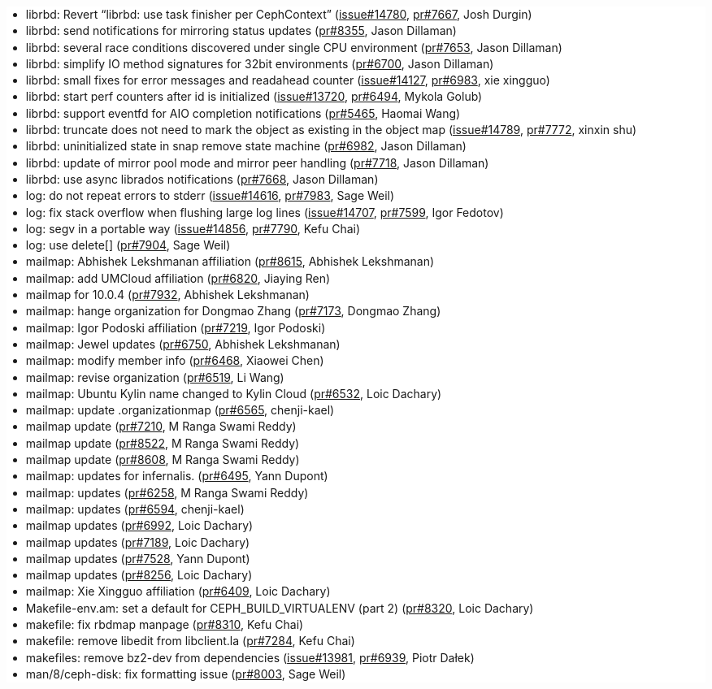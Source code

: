 - librbd: Revert “librbd: use task finisher per CephContext” ([issue#14780](http://tracker.ceph.com/issues/14780), [pr#7667](http://github.com/ceph/ceph/pull/7667), Josh Durgin)
- librbd: send notifications for mirroring status updates ([pr#8355](http://github.com/ceph/ceph/pull/8355), Jason Dillaman)
- librbd: several race conditions discovered under single CPU environment ([pr#7653](http://github.com/ceph/ceph/pull/7653), Jason Dillaman)
- librbd: simplify IO method signatures for 32bit environments ([pr#6700](http://github.com/ceph/ceph/pull/6700), Jason Dillaman)
- librbd: small fixes for error messages and readahead counter ([issue#14127](http://tracker.ceph.com/issues/14127), [pr#6983](http://github.com/ceph/ceph/pull/6983), xie xingguo)
- librbd: start perf counters after id is initialized ([issue#13720](http://tracker.ceph.com/issues/13720), [pr#6494](http://github.com/ceph/ceph/pull/6494), Mykola Golub)
- librbd: support eventfd for AIO completion notifications ([pr#5465](http://github.com/ceph/ceph/pull/5465), Haomai Wang)
- librbd: truncate does not need to mark the object as existing in the object map ([issue#14789](http://tracker.ceph.com/issues/14789), [pr#7772](http://github.com/ceph/ceph/pull/7772), xinxin shu)
- librbd: uninitialized state in snap remove state machine ([pr#6982](http://github.com/ceph/ceph/pull/6982), Jason Dillaman)
- librbd: update of mirror pool mode and mirror peer handling ([pr#7718](http://github.com/ceph/ceph/pull/7718), Jason Dillaman)
- librbd: use async librados notifications ([pr#7668](http://github.com/ceph/ceph/pull/7668), Jason Dillaman)
- log: do not repeat errors to stderr ([issue#14616](http://tracker.ceph.com/issues/14616), [pr#7983](http://github.com/ceph/ceph/pull/7983), Sage Weil)
- log: fix stack overflow when flushing large log lines ([issue#14707](http://tracker.ceph.com/issues/14707), [pr#7599](http://github.com/ceph/ceph/pull/7599), Igor Fedotov)
- log: segv in a portable way ([issue#14856](http://tracker.ceph.com/issues/14856), [pr#7790](http://github.com/ceph/ceph/pull/7790), Kefu Chai)
- log: use delete\[\] ([pr#7904](http://github.com/ceph/ceph/pull/7904), Sage Weil)
- mailmap: Abhishek Lekshmanan affiliation ([pr#8615](http://github.com/ceph/ceph/pull/8615), Abhishek Lekshmanan)
- mailmap: add UMCloud affiliation ([pr#6820](http://github.com/ceph/ceph/pull/6820), Jiaying Ren)
- mailmap for 10.0.4 ([pr#7932](http://github.com/ceph/ceph/pull/7932), Abhishek Lekshmanan)
- mailmap: hange organization for Dongmao Zhang ([pr#7173](http://github.com/ceph/ceph/pull/7173), Dongmao Zhang)
- mailmap: Igor Podoski affiliation ([pr#7219](http://github.com/ceph/ceph/pull/7219), Igor Podoski)
- mailmap: Jewel updates ([pr#6750](http://github.com/ceph/ceph/pull/6750), Abhishek Lekshmanan)
- mailmap: modify member info ([pr#6468](http://github.com/ceph/ceph/pull/6468), Xiaowei Chen)
- mailmap: revise organization ([pr#6519](http://github.com/ceph/ceph/pull/6519), Li Wang)
- mailmap: Ubuntu Kylin name changed to Kylin Cloud ([pr#6532](http://github.com/ceph/ceph/pull/6532), Loic Dachary)
- mailmap: update .organizationmap ([pr#6565](http://github.com/ceph/ceph/pull/6565), chenji-kael)
- mailmap update ([pr#7210](http://github.com/ceph/ceph/pull/7210), M Ranga Swami Reddy)
- mailmap update ([pr#8522](http://github.com/ceph/ceph/pull/8522), M Ranga Swami Reddy)
- mailmap update ([pr#8608](http://github.com/ceph/ceph/pull/8608), M Ranga Swami Reddy)
- mailmap: updates for infernalis. ([pr#6495](http://github.com/ceph/ceph/pull/6495), Yann Dupont)
- mailmap: updates ([pr#6258](http://github.com/ceph/ceph/pull/6258), M Ranga Swami Reddy)
- mailmap: updates ([pr#6594](http://github.com/ceph/ceph/pull/6594), chenji-kael)
- mailmap updates ([pr#6992](http://github.com/ceph/ceph/pull/6992), Loic Dachary)
- mailmap updates ([pr#7189](http://github.com/ceph/ceph/pull/7189), Loic Dachary)
- mailmap updates ([pr#7528](http://github.com/ceph/ceph/pull/7528), Yann Dupont)
- mailmap updates ([pr#8256](http://github.com/ceph/ceph/pull/8256), Loic Dachary)
- mailmap: Xie Xingguo affiliation ([pr#6409](http://github.com/ceph/ceph/pull/6409), Loic Dachary)
- Makefile-env.am: set a default for CEPH\_BUILD\_VIRTUALENV (part 2) ([pr#8320](http://github.com/ceph/ceph/pull/8320), Loic Dachary)
- makefile: fix rbdmap manpage ([pr#8310](http://github.com/ceph/ceph/pull/8310), Kefu Chai)
- makefile: remove libedit from libclient.la ([pr#7284](http://github.com/ceph/ceph/pull/7284), Kefu Chai)
- makefiles: remove bz2-dev from dependencies ([issue#13981](http://tracker.ceph.com/issues/13981), [pr#6939](http://github.com/ceph/ceph/pull/6939), Piotr Dałek)
- man/8/ceph-disk: fix formatting issue ([pr#8003](http://github.com/ceph/ceph/pull/8003), Sage Weil)